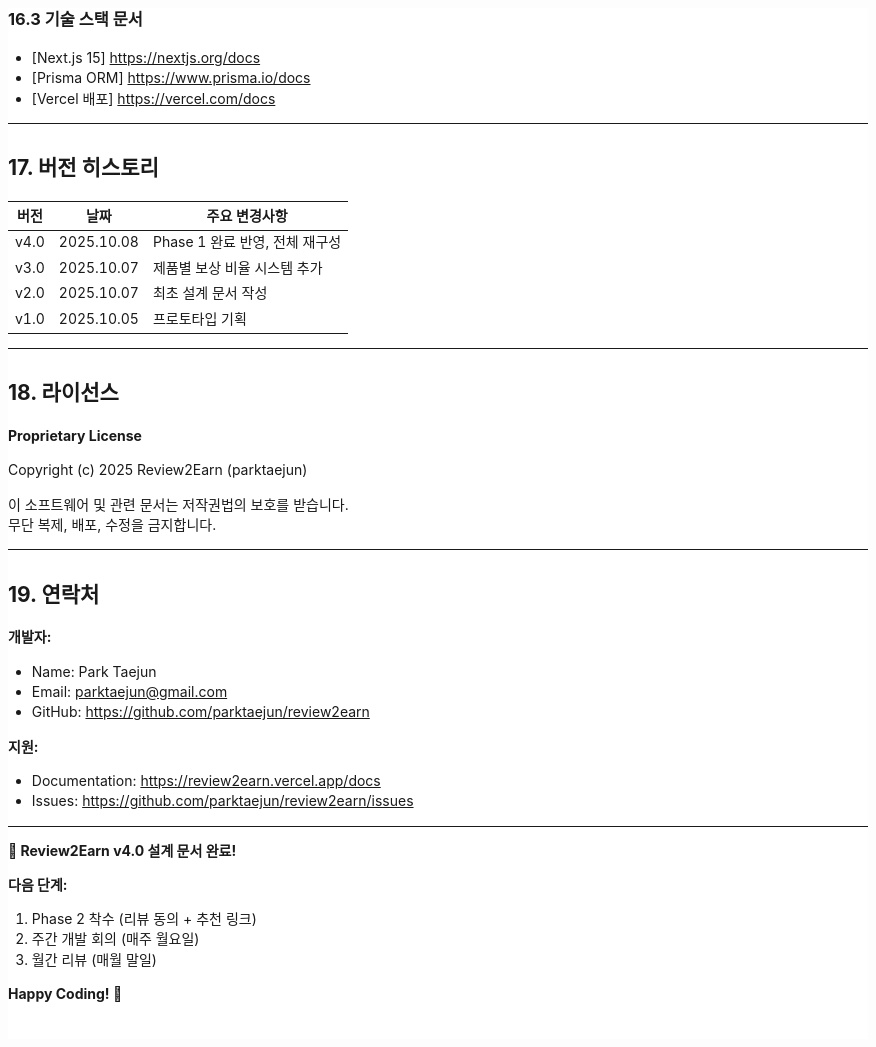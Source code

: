 ### 16.3 기술 스택 문서

- [Next.js 15] https://nextjs.org/docs
- [Prisma ORM] https://www.prisma.io/docs
- [Vercel 배포] https://vercel.com/docs

---

## 17. 버전 히스토리

| 버전 | 날짜 | 주요 변경사항 |
|------|------|---------------|
| v4.0 | 2025.10.08 | Phase 1 완료 반영, 전체 재구성 |
| v3.0 | 2025.10.07 | 제품별 보상 비율 시스템 추가 |
| v2.0 | 2025.10.07 | 최초 설계 문서 작성 |
| v1.0 | 2025.10.05 | 프로토타입 기획 |

---

## 18. 라이선스

**Proprietary License**

Copyright (c) 2025 Review2Earn (parktaejun)

이 소프트웨어 및 관련 문서는 저작권법의 보호를 받습니다.  
무단 복제, 배포, 수정을 금지합니다.

---

## 19. 연락처

**개발자:**
- Name: Park Taejun
- Email: parktaejun@gmail.com
- GitHub: https://github.com/parktaejun/review2earn

**지원:**
- Documentation: https://review2earn.vercel.app/docs
- Issues: https://github.com/parktaejun/review2earn/issues

---

**🎉 Review2Earn v4.0 설계 문서 완료!**

**다음 단계:**
1. Phase 2 착수 (리뷰 동의 + 추천 링크)
2. 주간 개발 회의 (매주 월요일)
3. 월간 리뷰 (매월 말일)

**Happy Coding! 🚀**
```

